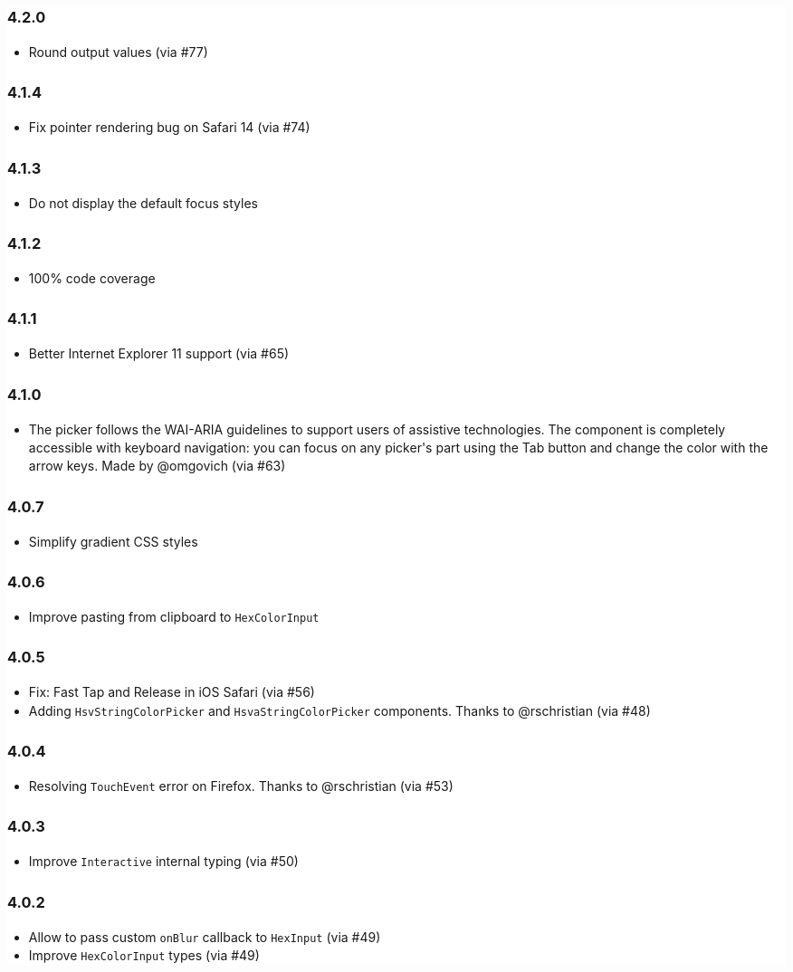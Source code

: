 ### 4.2.0

- Round output values (via #77)

### 4.1.4

- Fix pointer rendering bug on Safari 14 (via #74)

### 4.1.3

- Do not display the default focus styles

### 4.1.2

- 100% code coverage

### 4.1.1

- Better Internet Explorer 11 support (via #65)

### 4.1.0

- The picker follows the WAI-ARIA guidelines to support users of assistive technologies. The component is completely accessible with keyboard navigation: you can focus on any picker's part using the Tab button and change the color with the arrow keys. Made by @omgovich (via #63)

### 4.0.7

- Simplify gradient CSS styles

### 4.0.6

- Improve pasting from clipboard to `HexColorInput`

### 4.0.5

- Fix: Fast Tap and Release in iOS Safari (via #56)
- Adding `HsvStringColorPicker` and `HsvaStringColorPicker` components. Thanks to @rschristian (via #48)

### 4.0.4

- Resolving `TouchEvent` error on Firefox. Thanks to @rschristian (via #53)

### 4.0.3

- Improve `Interactive` internal typing (via #50)

### 4.0.2

- Allow to pass custom `onBlur` callback to `HexInput` (via #49)
- Improve `HexColorInput` types (via #49)
